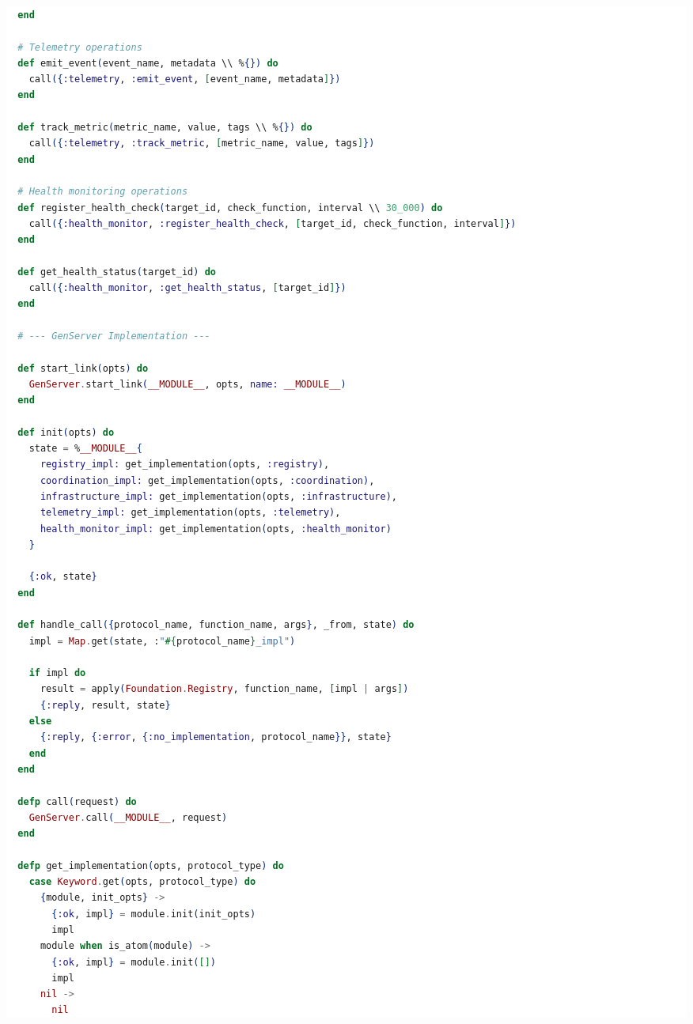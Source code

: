 ```elixir
  end
  
  # Telemetry operations
  def emit_event(event_name, metadata \\ %{}) do
    call({:telemetry, :emit_event, [event_name, metadata]})
  end
  
  def track_metric(metric_name, value, tags \\ %{}) do
    call({:telemetry, :track_metric, [metric_name, value, tags]})
  end
  
  # Health monitoring operations
  def register_health_check(target_id, check_function, interval \\ 30_000) do
    call({:health_monitor, :register_health_check, [target_id, check_function, interval]})
  end
  
  def get_health_status(target_id) do
    call({:health_monitor, :get_health_status, [target_id]})
  end
  
  # --- GenServer Implementation ---
  
  def start_link(opts) do
    GenServer.start_link(__MODULE__, opts, name: __MODULE__)
  end
  
  def init(opts) do
    state = %__MODULE__{
      registry_impl: get_implementation(opts, :registry),
      coordination_impl: get_implementation(opts, :coordination),
      infrastructure_impl: get_implementation(opts, :infrastructure),
      telemetry_impl: get_implementation(opts, :telemetry),
      health_monitor_impl: get_implementation(opts, :health_monitor)
    }
    
    {:ok, state}
  end
  
  def handle_call({protocol_name, function_name, args}, _from, state) do
    impl = Map.get(state, :"#{protocol_name}_impl")
    
    if impl do
      result = apply(Foundation.Registry, function_name, [impl | args])
      {:reply, result, state}
    else
      {:reply, {:error, {:no_implementation, protocol_name}}, state}
    end
  end
  
  defp call(request) do
    GenServer.call(__MODULE__, request)
  end
  
  defp get_implementation(opts, protocol_type) do
    case Keyword.get(opts, protocol_type) do
      {module, init_opts} ->
        {:ok, impl} = module.init(init_opts)
        impl
      module when is_atom(module) ->
        {:ok, impl} = module.init([])
        impl
      nil ->
        nil
```